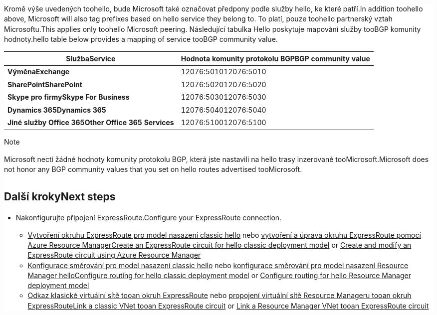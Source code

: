 <span data-ttu-id="47a00-276">Kromě výše uvedených toohello, bude Microsoft také označovat předpony podle služby hello, ke které patří.</span><span class="sxs-lookup"><span data-stu-id="47a00-276">In addition toohello above, Microsoft will also tag prefixes based on hello service they belong to.</span></span> <span data-ttu-id="47a00-277">To platí, pouze toohello partnerský vztah Microsoftu.</span><span class="sxs-lookup"><span data-stu-id="47a00-277">This applies only toohello Microsoft peering.</span></span> <span data-ttu-id="47a00-278">Následující tabulka Hello poskytuje mapování služby tooBGP komunity hodnoty.</span><span class="sxs-lookup"><span data-stu-id="47a00-278">hello table below provides a mapping of service tooBGP community value.</span></span>

| <span data-ttu-id="47a00-279">**Služba**</span><span class="sxs-lookup"><span data-stu-id="47a00-279">**Service**</span></span> | <span data-ttu-id="47a00-280">**Hodnota komunity protokolu BGP**</span><span class="sxs-lookup"><span data-stu-id="47a00-280">**BGP community value**</span></span> |
| --- | --- |
| <span data-ttu-id="47a00-281">**Výměna**</span><span class="sxs-lookup"><span data-stu-id="47a00-281">**Exchange**</span></span> |<span data-ttu-id="47a00-282">12076:5010</span><span class="sxs-lookup"><span data-stu-id="47a00-282">12076:5010</span></span> |
| <span data-ttu-id="47a00-283">**SharePoint**</span><span class="sxs-lookup"><span data-stu-id="47a00-283">**SharePoint**</span></span> |<span data-ttu-id="47a00-284">12076:5020</span><span class="sxs-lookup"><span data-stu-id="47a00-284">12076:5020</span></span> |
| <span data-ttu-id="47a00-285">**Skype pro firmy**</span><span class="sxs-lookup"><span data-stu-id="47a00-285">**Skype For Business**</span></span> |<span data-ttu-id="47a00-286">12076:5030</span><span class="sxs-lookup"><span data-stu-id="47a00-286">12076:5030</span></span> |
| <span data-ttu-id="47a00-287">**Dynamics 365**</span><span class="sxs-lookup"><span data-stu-id="47a00-287">**Dynamics 365**</span></span> |<span data-ttu-id="47a00-288">12076:5040</span><span class="sxs-lookup"><span data-stu-id="47a00-288">12076:5040</span></span> |
| <span data-ttu-id="47a00-289">**Jiné služby Office 365**</span><span class="sxs-lookup"><span data-stu-id="47a00-289">**Other Office 365 Services**</span></span> |<span data-ttu-id="47a00-290">12076:5100</span><span class="sxs-lookup"><span data-stu-id="47a00-290">12076:5100</span></span> |

> [!NOTE]
> <span data-ttu-id="47a00-291">Microsoft nectí žádné hodnoty komunity protokolu BGP, která jste nastavili na hello trasy inzerované tooMicrosoft.</span><span class="sxs-lookup"><span data-stu-id="47a00-291">Microsoft does not honor any BGP community values that you set on hello routes advertised tooMicrosoft.</span></span>
> 
> 

## <a name="next-steps"></a><span data-ttu-id="47a00-292">Další kroky</span><span class="sxs-lookup"><span data-stu-id="47a00-292">Next steps</span></span>

* <span data-ttu-id="47a00-293">Nakonfigurujte připojení ExpressRoute.</span><span class="sxs-lookup"><span data-stu-id="47a00-293">Configure your ExpressRoute connection.</span></span>
  
  * <span data-ttu-id="47a00-294">[Vytvoření okruhu ExpressRoute pro model nasazení classic hello](expressroute-howto-circuit-classic.md) nebo [vytvoření a úprava okruhu ExpressRoute pomocí Azure Resource Manager](expressroute-howto-circuit-arm.md)</span><span class="sxs-lookup"><span data-stu-id="47a00-294">[Create an ExpressRoute circuit for hello classic deployment model](expressroute-howto-circuit-classic.md) or [Create and modify an ExpressRoute circuit using Azure Resource Manager](expressroute-howto-circuit-arm.md)</span></span>
  * <span data-ttu-id="47a00-295">[Konfigurace směrování pro model nasazení classic hello](expressroute-howto-routing-classic.md) nebo [konfigurace směrování pro model nasazení Resource Manager hello](expressroute-howto-routing-arm.md)</span><span class="sxs-lookup"><span data-stu-id="47a00-295">[Configure routing for hello classic deployment model](expressroute-howto-routing-classic.md) or [Configure routing for hello Resource Manager deployment model](expressroute-howto-routing-arm.md)</span></span>
  * <span data-ttu-id="47a00-296">[Odkaz klasické virtuální sítě tooan okruh ExpressRoute](expressroute-howto-linkvnet-classic.md) nebo [propojení virtuální sítě Resource Manageru tooan okruh ExpressRoute](expressroute-howto-linkvnet-arm.md)</span><span class="sxs-lookup"><span data-stu-id="47a00-296">[Link a classic VNet tooan ExpressRoute circuit](expressroute-howto-linkvnet-classic.md) or [Link a Resource Manager VNet tooan ExpressRoute circuit](expressroute-howto-linkvnet-arm.md)</span></span>

